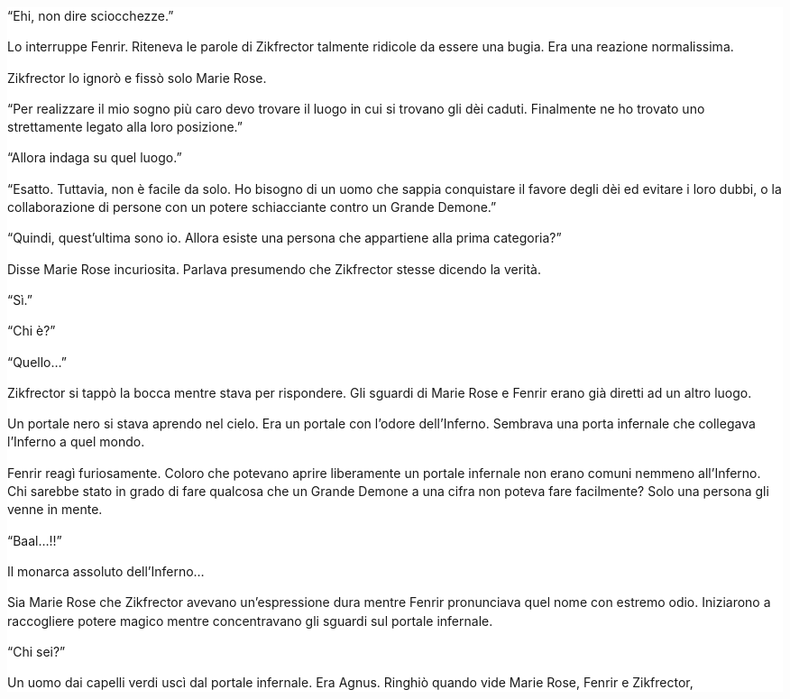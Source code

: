 
“Ehi, non dire sciocchezze.”


Lo interruppe Fenrir. Riteneva le parole di Zikfrector talmente ridicole da essere una bugia. Era una reazione normalissima.


Zikfrector lo ignorò e fissò solo Marie Rose.


“Per realizzare il mio sogno più caro devo trovare il luogo in cui si trovano gli dèi caduti. Finalmente ne ho trovato uno strettamente legato alla loro posizione.”


“Allora indaga su quel luogo.”


“Esatto. Tuttavia, non è facile da solo. Ho bisogno di un uomo che sappia conquistare il favore degli dèi ed evitare i loro dubbi, o la collaborazione di persone con un potere schiacciante contro un Grande Demone.”


“Quindi, quest’ultima sono io. Allora esiste una persona che appartiene alla prima categoria?”


Disse Marie Rose incuriosita. Parlava presumendo che Zikfrector stesse dicendo la verità.


“Sì.”


“Chi è?”


“Quello…”


Zikfrector si tappò la bocca mentre stava per rispondere. Gli sguardi di Marie Rose e Fenrir erano già diretti ad un altro luogo.


Un portale nero si stava aprendo nel cielo. Era un portale con l’odore dell’Inferno. Sembrava una porta infernale che collegava l’Inferno a quel mondo.


Fenrir reagì furiosamente. Coloro che potevano aprire liberamente un portale infernale non erano comuni nemmeno all’Inferno. Chi sarebbe stato in grado di fare qualcosa che un Grande Demone a una cifra non poteva fare facilmente? Solo una persona gli venne in mente.


“Baal…!!”


Il monarca assoluto dell’Inferno…


Sia Marie Rose che Zikfrector avevano un’espressione dura mentre Fenrir pronunciava quel nome con estremo odio. Iniziarono a raccogliere potere magico mentre concentravano gli sguardi sul portale infernale.


“Chi sei?”


Un uomo dai capelli verdi uscì dal portale infernale. Era Agnus. Ringhiò quando vide Marie Rose, Fenrir e Zikfrector,
